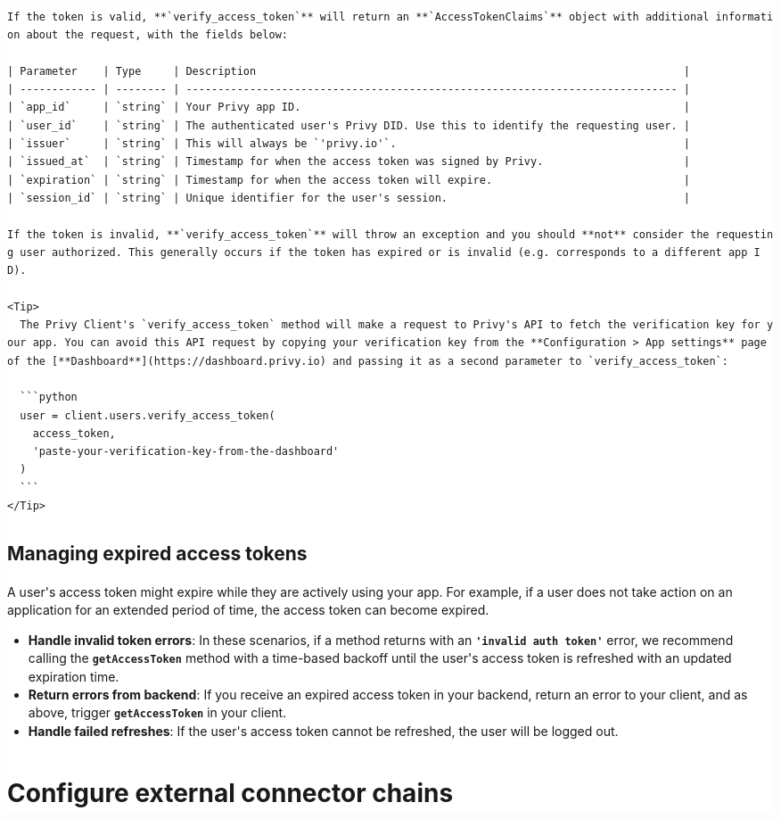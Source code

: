     If the token is valid, **`verify_access_token`** will return an **`AccessTokenClaims`** object with additional information about the request, with the fields below:

    | Parameter    | Type     | Description                                                                   |
    | ------------ | -------- | ----------------------------------------------------------------------------- |
    | `app_id`     | `string` | Your Privy app ID.                                                            |
    | `user_id`    | `string` | The authenticated user's Privy DID. Use this to identify the requesting user. |
    | `issuer`     | `string` | This will always be `'privy.io'`.                                             |
    | `issued_at`  | `string` | Timestamp for when the access token was signed by Privy.                      |
    | `expiration` | `string` | Timestamp for when the access token will expire.                              |
    | `session_id` | `string` | Unique identifier for the user's session.                                     |

    If the token is invalid, **`verify_access_token`** will throw an exception and you should **not** consider the requesting user authorized. This generally occurs if the token has expired or is invalid (e.g. corresponds to a different app ID).

    <Tip>
      The Privy Client's `verify_access_token` method will make a request to Privy's API to fetch the verification key for your app. You can avoid this API request by copying your verification key from the **Configuration > App settings** page of the [**Dashboard**](https://dashboard.privy.io) and passing it as a second parameter to `verify_access_token`:

      ```python
      user = client.users.verify_access_token(
        access_token,
        'paste-your-verification-key-from-the-dashboard'
      )
      ```
    </Tip>
  </Tab>
</Tabs>

## Managing expired access tokens

A user's access token might expire while they are actively using your app. For example, if a user does not take action on an application for an extended period of time, the access token can become expired.

* **Handle invalid token errors**: In these scenarios, if a method returns with an **`'invalid auth token'`** error, we recommend calling the **`getAccessToken`** method with a time-based backoff until the user's access token is refreshed with an updated expiration time.
* **Return errors from backend**: If you receive an expired access token in your backend, return an error to your client, and as above, trigger **`getAccessToken`** in your client.
* **Handle failed refreshes**: If the user's access token cannot be refreshed, the user will be logged out.


# Configure external connector chains
